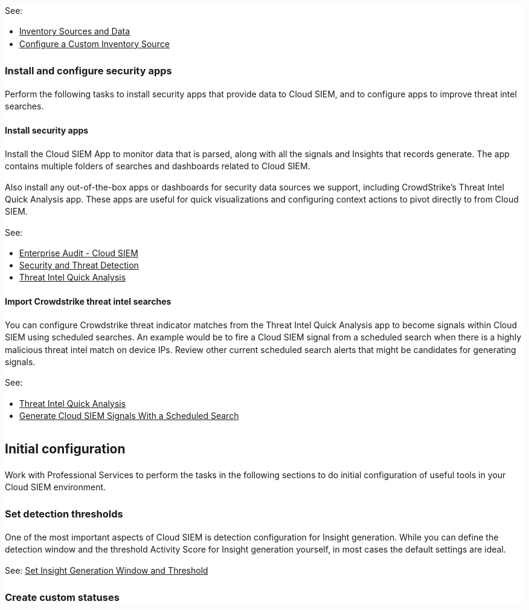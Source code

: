 See: 
* [Inventory Sources and Data](/docs/cse/administration/inventory-sources-and-data/)
* [Configure a Custom Inventory Source](/docs/cse/administration/custom-inventory-sources/)

### Install and configure security apps

Perform the following tasks to install security apps that provide data to Cloud SIEM, and to configure apps to improve threat intel searches.

#### Install security apps

Install the Cloud SIEM App to monitor data that is parsed, along with all the signals and Insights that records generate. The app contains multiple folders of searches and dashboards related to Cloud SIEM.

Also install any out-of-the-box apps or dashboards for security data sources we support, including CrowdStrike’s Threat Intel Quick Analysis app. These apps are useful for quick visualizations and configuring context actions to pivot directly to from Cloud SIEM. 

See:
* [Enterprise Audit - Cloud SIEM](/docs/integrations/sumo-apps/cse/)
* [Security and Threat Detection](/docs/integrations/security-threat-detection/)
* [Threat Intel Quick Analysis](/docs/integrations/security-threat-detection/threat-intel-quick-analysis/)

#### Import Crowdstrike threat intel searches

You can configure Crowdstrike threat indicator matches from the Threat Intel Quick Analysis app to become signals within Cloud SIEM using scheduled searches. An example would be to fire a Cloud SIEM signal from a scheduled search when there is a highly malicious threat intel match on device IPs. Review other current scheduled search alerts that might be candidates for generating signals.

See: 
* [Threat Intel Quick Analysis](/docs/integrations/security-threat-detection/threat-intel-quick-analysis/)
* [Generate Cloud SIEM Signals With a Scheduled Search](/docs/alerts/scheduled-searches/generate-cse-signals/)

## Initial configuration

Work with Professional Services to perform the tasks in the following sections to do initial configuration of useful tools in your Cloud SIEM environment.

### Set detection thresholds

One of the most important aspects of Cloud SIEM is detection configuration for Insight generation. While you can define the detection window and the threshold Activity Score for Insight generation yourself, in most cases the default settings are ideal.

See: [Set Insight Generation Window and Threshold](/docs/cse/records-signals-entities-insights/set-insight-generation-window-threshold/)

### Create custom statuses
